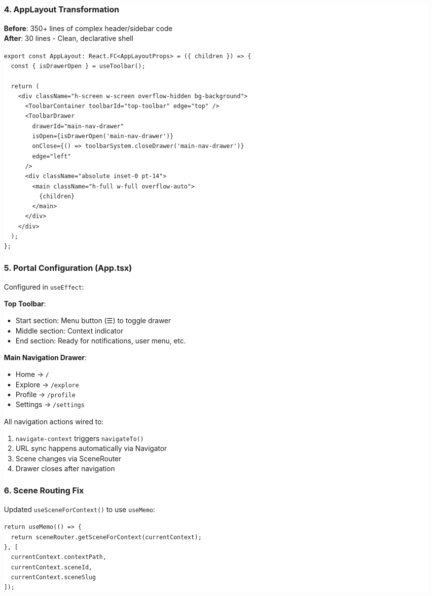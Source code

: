 ### 4. **AppLayout Transformation**
   
**Before**: 350+ lines of complex header/sidebar code  
**After**: 30 lines - Clean, declarative shell

```tsx
export const AppLayout: React.FC<AppLayoutProps> = ({ children }) => {
  const { isDrawerOpen } = useToolbar();
  
  return (
    <div className="h-screen w-screen overflow-hidden bg-background">
      <ToolbarContainer toolbarId="top-toolbar" edge="top" />
      <ToolbarDrawer
        drawerId="main-nav-drawer"
        isOpen={isDrawerOpen('main-nav-drawer')}
        onClose={() => toolbarSystem.closeDrawer('main-nav-drawer')}
        edge="left"
      />
      <div className="absolute inset-0 pt-14">
        <main className="h-full w-full overflow-auto">
          {children}
        </main>
      </div>
    </div>
  );
};
```

### 5. **Portal Configuration (App.tsx)**

Configured in `useEffect`:

**Top Toolbar**:
- Start section: Menu button (☰) to toggle drawer
- Middle section: Context indicator
- End section: Ready for notifications, user menu, etc.

**Main Navigation Drawer**:
- Home → `/`
- Explore → `/explore`
- Profile → `/profile`
- Settings → `/settings`

All navigation actions wired to:
1. `navigate-context` triggers `navigateTo()`
2. URL sync happens automatically via Navigator
3. Scene changes via SceneRouter
4. Drawer closes after navigation

### 6. **Scene Routing Fix**

Updated `useSceneForContext()` to use `useMemo`:
```tsx
return useMemo(() => {
  return sceneRouter.getSceneForContext(currentContext);
}, [
  currentContext.contextPath,
  currentContext.sceneId,
  currentContext.sceneSlug
]);
```
